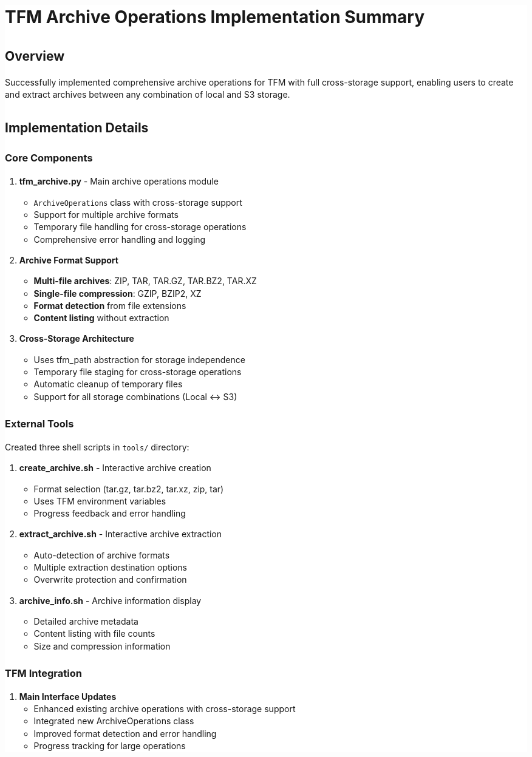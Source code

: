 # TFM Archive Operations Implementation Summary

## Overview

Successfully implemented comprehensive archive operations for TFM with full cross-storage support, enabling users to create and extract archives between any combination of local and S3 storage.

## Implementation Details

### Core Components

1. **tfm_archive.py** - Main archive operations module
   - `ArchiveOperations` class with cross-storage support
   - Support for multiple archive formats
   - Temporary file handling for cross-storage operations
   - Comprehensive error handling and logging

2. **Archive Format Support**
   - **Multi-file archives**: ZIP, TAR, TAR.GZ, TAR.BZ2, TAR.XZ
   - **Single-file compression**: GZIP, BZIP2, XZ
   - **Format detection** from file extensions
   - **Content listing** without extraction

3. **Cross-Storage Architecture**
   - Uses tfm_path abstraction for storage independence
   - Temporary file staging for cross-storage operations
   - Automatic cleanup of temporary files
   - Support for all storage combinations (Local ↔ S3)

### External Tools

Created three shell scripts in `tools/` directory:

1. **create_archive.sh** - Interactive archive creation
   - Format selection (tar.gz, tar.bz2, tar.xz, zip, tar)
   - Uses TFM environment variables
   - Progress feedback and error handling

2. **extract_archive.sh** - Interactive archive extraction
   - Auto-detection of archive formats
   - Multiple extraction destination options
   - Overwrite protection and confirmation

3. **archive_info.sh** - Archive information display
   - Detailed archive metadata
   - Content listing with file counts
   - Size and compression information

### TFM Integration

1. **Main Interface Updates**
   - Enhanced existing archive operations with cross-storage support
   - Integrated new ArchiveOperations class
   - Improved format detection and error handling
   - Progress tracking for large operations

